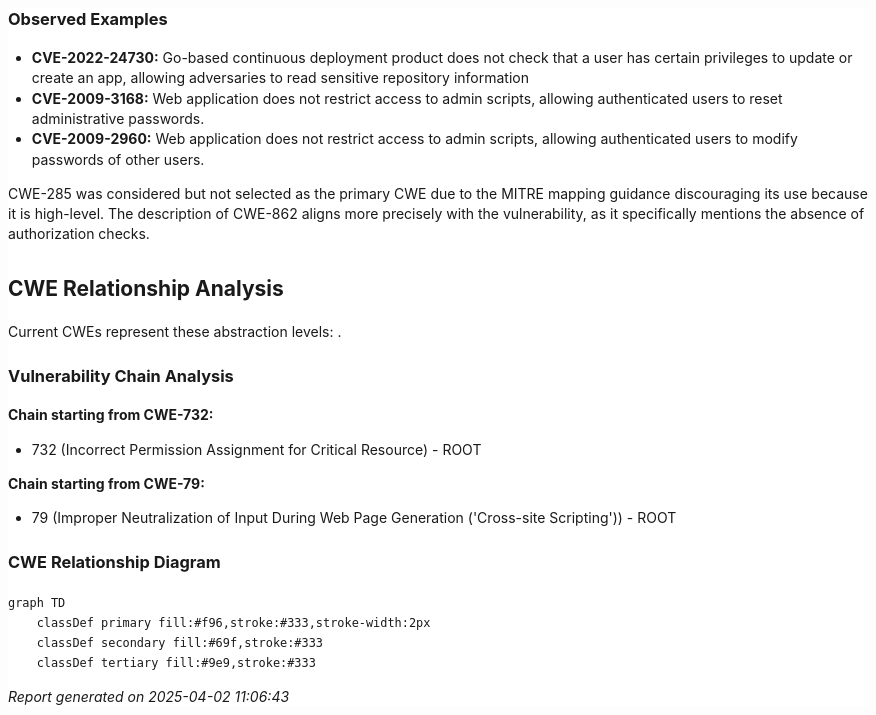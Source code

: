 ### Observed Examples
- **CVE-2022-24730:** Go-based continuous deployment product does not check that a user has certain privileges to update or create an app, allowing adversaries to read sensitive repository information
- **CVE-2009-3168:** Web application does not restrict access to admin scripts, allowing authenticated users to reset administrative passwords.
- **CVE-2009-2960:** Web application does not restrict access to admin scripts, allowing authenticated users to modify passwords of other users.

CWE-285 was considered but not selected as the primary CWE due to the MITRE mapping guidance discouraging its use because it is high-level. The description of CWE-862 aligns more precisely with the vulnerability, as it specifically mentions the absence of authorization checks.


## CWE Relationship Analysis

Current CWEs represent these abstraction levels: .


### Vulnerability Chain Analysis

**Chain starting from CWE-732:**
- 732 (Incorrect Permission Assignment for Critical Resource) - ROOT


**Chain starting from CWE-79:**
- 79 (Improper Neutralization of Input During Web Page Generation ('Cross-site Scripting')) - ROOT



### CWE Relationship Diagram

```mermaid
graph TD
    classDef primary fill:#f96,stroke:#333,stroke-width:2px
    classDef secondary fill:#69f,stroke:#333
    classDef tertiary fill:#9e9,stroke:#333
```



*Report generated on 2025-04-02 11:06:43*
